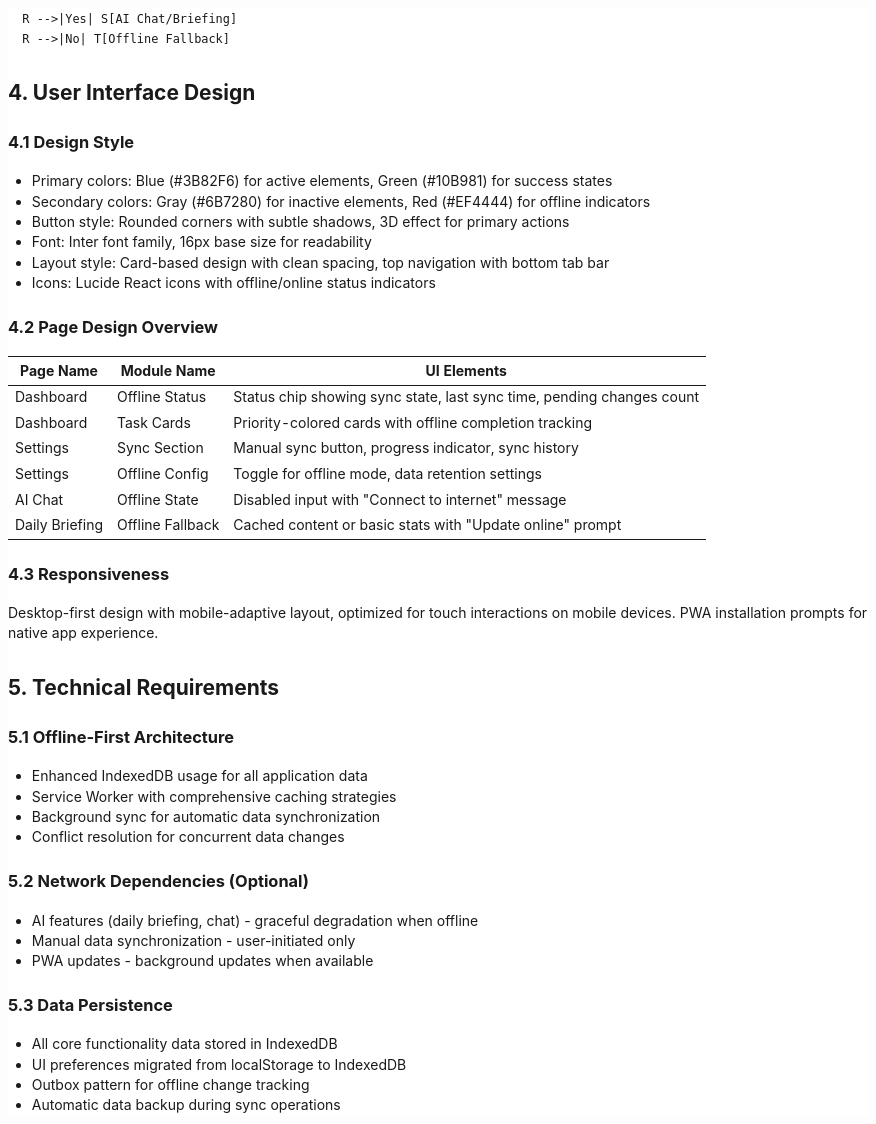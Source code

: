 ```mermaid
  R -->|Yes| S[AI Chat/Briefing]
  R -->|No| T[Offline Fallback]
```

## 4. User Interface Design

### 4.1 Design Style
- Primary colors: Blue (#3B82F6) for active elements, Green (#10B981) for success states
- Secondary colors: Gray (#6B7280) for inactive elements, Red (#EF4444) for offline indicators
- Button style: Rounded corners with subtle shadows, 3D effect for primary actions
- Font: Inter font family, 16px base size for readability
- Layout style: Card-based design with clean spacing, top navigation with bottom tab bar
- Icons: Lucide React icons with offline/online status indicators

### 4.2 Page Design Overview

| Page Name | Module Name | UI Elements |
|-----------|-------------|-------------|
| Dashboard | Offline Status | Status chip showing sync state, last sync time, pending changes count |
| Dashboard | Task Cards | Priority-colored cards with offline completion tracking |
| Settings | Sync Section | Manual sync button, progress indicator, sync history |
| Settings | Offline Config | Toggle for offline mode, data retention settings |
| AI Chat | Offline State | Disabled input with "Connect to internet" message |
| Daily Briefing | Offline Fallback | Cached content or basic stats with "Update online" prompt |

### 4.3 Responsiveness
Desktop-first design with mobile-adaptive layout, optimized for touch interactions on mobile devices. PWA installation prompts for native app experience.

## 5. Technical Requirements

### 5.1 Offline-First Architecture
- Enhanced IndexedDB usage for all application data
- Service Worker with comprehensive caching strategies
- Background sync for automatic data synchronization
- Conflict resolution for concurrent data changes

### 5.2 Network Dependencies (Optional)
- AI features (daily briefing, chat) - graceful degradation when offline
- Manual data synchronization - user-initiated only
- PWA updates - background updates when available

### 5.3 Data Persistence
- All core functionality data stored in IndexedDB
- UI preferences migrated from localStorage to IndexedDB
- Outbox pattern for offline change tracking
- Automatic data backup during sync operations
